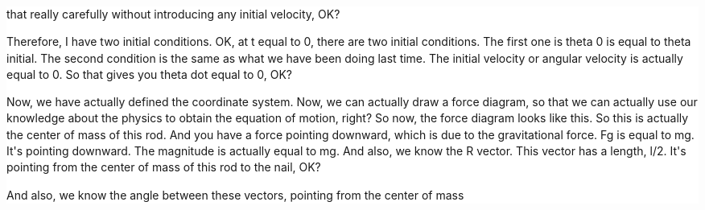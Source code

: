   <span m='829640'>that</span> <span m='829950'>really</span> <span m='830280'>carefully</span>
  <span m='830880'>without</span> <span m='831300'>introducing</span> <span m='832330'>any</span>
  <span m='832520'>initial</span> <span m='833130'>velocity,</span> <span m='833790'>OK?</span>
  </p><p><span m='835140'>Therefore,</span> <span m='836580'>I</span> <span m='836760'>have</span>
  <span m='837030'>two</span> <span m='837300'>initial</span> <span m='837720'>conditions.</span>
  <span m='845760'>OK,</span> <span m='846500'>at</span> <span m='846680'>t</span>
  <span m='847130'>equal</span> <span m='847520'>to</span> <span m='847760'>0,</span>
  <span m='849260'>there</span> <span m='849430'>are</span> <span m='849530'>two</span>
  <span m='850340'>initial</span> <span m='850700'>conditions.</span> <span m='851750'>The</span>
  <span m='851840'>first</span> <span m='852200'>one</span> <span m='852470'>is</span>
  <span m='852910'>theta</span> <span m='853170'>0</span> <span m='855180'>is</span>
  <span m='855460'>equal</span> <span m='855770'>to</span> <span m='855930'>theta</span>
  <span m='856500'>initial.</span> <span m='861130'>The</span> <span m='861220'>second</span>
  <span m='861610'>condition</span> <span m='862240'>is</span> <span m='862600'>the</span>
  <span m='862960'>same</span> <span m='863110'>as what</span> <span m='863290'>we</span>
  <span m='863440'>have</span> <span m='863920'>been</span> <span m='864160'>doing</span>
  <span m='864460'>last</span> <span m='864700'>time.</span> <span m='866000'>The</span>
  <span m='866170'>initial</span> <span m='866980'>velocity</span> <span m='867910'>or</span>
  <span m='868210'>angular</span> <span m='868570'>velocity</span> <span m='869730'>is</span>
  <span m='869860'>actually</span> <span m='870250'>equal</span> <span m='870520'>to</span>
  <span m='870700'>0.</span> <span m='870980'>So</span> <span m='871370'>that</span>
  <span m='871600'>gives</span> <span m='871900'>you</span> <span m='872490'>theta</span>
  <span m='872680'>dot</span> <span m='873130'>equal</span> <span m='873340'>to</span>
  <span m='873560'>0,</span> <span m='874210'>OK?</span> </p><p><span m='876610'>Now,</span>
  <span m='877720'>we</span> <span m='877870'>have</span> <span m='878170'>actually</span>
  <span m='879430'>defined</span> <span m='880450'>the</span> <span m='880870'>coordinate</span>
  <span m='881350'>system.</span> <span m='883030'>Now,</span> <span m='883300'>we</span>
  <span m='883480'>can</span> <span m='883650'>actually</span> <span m='887590'>draw</span>
  <span m='887920'>a</span> <span m='888010'>force</span> <span m='888430'>diagram,</span>
  <span m='889660'>so</span> <span m='889840'>that</span> <span m='890020'>we</span>
  <span m='890170'>can</span> <span m='890380'>actually</span> <span m='890710'>use</span>
  <span m='891580'>our</span> <span m='891790'>knowledge</span> <span m='892270'>about</span>
  <span m='892570'>the</span> <span m='892690'>physics</span> <span m='894460'>to</span>
  <span m='894650'>obtain</span> <span m='895240'>the</span> <span m='895390'>equation</span>
  <span m='895740'>of</span> <span m='895810'>motion,</span> <span m='896170'>right?</span>
  <span m='897020'>So</span> <span m='897100'>now,</span> <span m='897520'>the</span>
  <span m='897640'>force</span> <span m='897970'>diagram</span> <span m='898930'>looks</span>
  <span m='899110'>like</span> <span m='899350'>this.</span> <span m='905570'>So</span>
  <span m='905670'>this</span> <span m='905820'>is</span> <span m='905950'>actually</span>
  <span m='906340'>the</span> <span m='906460'>center</span> <span m='906850'>of mass</span>
  <span m='907540'>of</span> <span m='907780'>this</span> <span m='908910'>rod.</span>
  <span m='910420'>And</span> <span m='911680'>you</span> <span m='911830'>have</span>
  <span m='912070'>a</span> <span m='912160'>force</span> <span m='912850'>pointing</span>
  <span m='913550'>downward,</span> <span m='914300'>which</span> <span m='914380'>is</span>
  <span m='914530'>due</span> <span m='914710'>to</span> <span m='914980'>the</span>
  <span m='915400'>gravitational</span> <span m='916630'>force.</span> <span m='917540'>Fg</span>
  <span m='918490'>is</span> <span m='918730'>equal</span> <span m='919090'>to</span>
  <span m='920510'>mg.</span> <span m='921660'>It's</span> <span m='921820'>pointing</span>
  <span m='922330'>downward.</span> <span m='923620'>The</span> <span m='923680'>magnitude</span>
  <span m='924340'>is</span> <span m='924520'>actually</span> <span m='926830'>equal</span>
  <span m='927130'>to</span> <span m='927380'>mg.</span> <span m='928960'>And</span>
  <span m='931880'>also,</span> <span m='932270'>we</span> <span m='932660'>know</span>
  <span m='933350'>the</span> <span m='933590'>R</span> <span m='933950'>vector.</span>
  <span m='936160'>This</span> <span m='936380'>vector</span> <span m='937670'>has</span>
  <span m='937910'>a</span> <span m='937970'>length,</span> <span m='938500'>l/2.</span>
  <span m='940880'>It's</span> <span m='941060'>pointing</span> <span m='942320'>from</span>
  <span m='943370'>the</span> <span m='943460'>center of</span> <span m='943910'>mass</span>
  <span m='944990'>of</span> <span m='945190'>this</span> <span m='946170'>rod</span>
  <span m='947700'>to</span> <span m='948260'>the</span> <span m='948500'>nail,</span>
  <span m='949228'>OK?</span> </p><p><span m='951420'>And</span> <span m='951570'>also,</span>
  <span m='952380'>we</span> <span m='952560'>know</span> <span m='954960'>the</span>
  <span m='955080'>angle</span> <span m='955890'>between</span> <span m='956310'>these</span>
  <span m='957040'>vectors,</span> <span m='957720'>pointing</span> <span m='958140'>from</span>
  <span m='958890'>the</span> <span m='958980'>center of</span> <span m='959250'>mass</span>